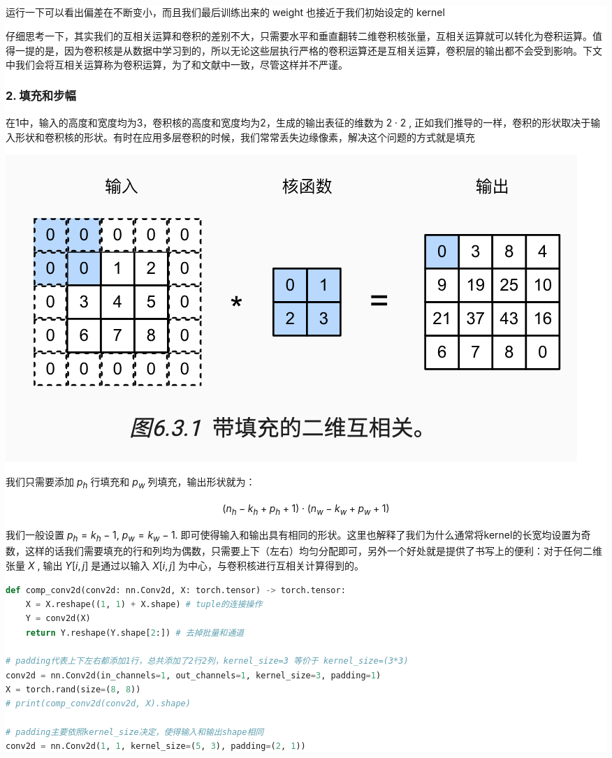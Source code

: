 运行一下可以看出偏差在不断变小，而且我们最后训练出来的 weight 也接近于我们初始设定的 kernel

仔细思考一下，其实我们的互相关运算和卷积的差别不大，只需要水平和垂直翻转二维卷积核张量，互相关运算就可以转化为卷积运算。值得一提的是，因为卷积核是从数据中学习到的，所以无论这些层执行严格的卷积运算还是互相关运算，卷积层的输出都不会受到影响。下文中我们会将互相关运算称为卷积运算，为了和文献中一致，尽管这样并不严谨。

### 2. 填充和步幅

在1中，输入的高度和宽度均为3，卷积核的高度和宽度均为2，生成的输出表征的维数为 $2 \cdot 2$ , 正如我们推导的一样，卷积的形状取决于输入形状和卷积核的形状。有时在应用多层卷积的时候，我们常常丢失边缘像素，解决这个问题的方式就是填充

![示例图片](./picture/image2.png)

我们只需要添加 $p_h$ 行填充和 $p_w$ 列填充，输出形状就为：

$$
(n_h - k_h + p_h + 1) \cdot (n_w - k_w + p_w + 1)
$$

我们一般设置 $p_h = k_h - 1$, $p_w = k_w - 1$. 即可使得输入和输出具有相同的形状。这里也解释了我们为什么通常将kernel的长宽均设置为奇数，这样的话我们需要填充的行和列均为偶数，只需要上下（左右）均匀分配即可，另外一个好处就是提供了书写上的便利：对于任何二维张量 $X$ , 输出 $Y[i, j]$ 是通过以输入 $X[i, j]$ 为中心，与卷积核进行互相关计算得到的。

```python
def comp_conv2d(conv2d: nn.Conv2d, X: torch.tensor) -> torch.tensor:
    X = X.reshape((1, 1) + X.shape) # tuple的连接操作
    Y = conv2d(X)
    return Y.reshape(Y.shape[2:]) # 去掉批量和通道

# padding代表上下左右都添加1行，总共添加了2行2列，kernel_size=3 等价于 kernel_size=(3*3)
conv2d = nn.Conv2d(in_channels=1, out_channels=1, kernel_size=3, padding=1)
X = torch.rand(size=(8, 8))
# print(comp_conv2d(conv2d, X).shape)

# padding主要依照kernel_size决定，使得输入和输出shape相同
conv2d = nn.Conv2d(1, 1, kernel_size=(5, 3), padding=(2, 1))
```
